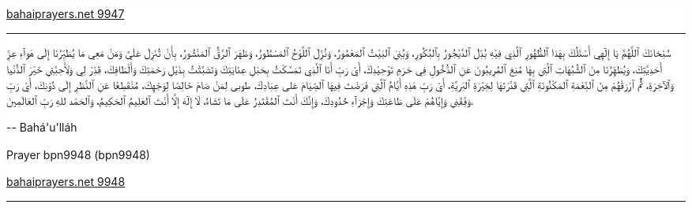 [bahaiprayers.net 9947](https://bahaiprayers.net/Book/Single/6/9947)


----


<a id="bpn9948"></a> 
<div class="prayer"><p>سُبْحَانَكَ ٱللَّهُمَّ يَا إِلٓهِي أَسْئَلُكَ بِهَذا ٱلظُّهُورِ ٱلَّذِي فِيْهِ بُدِّلَ ٱلدَّيْجُورُ بِٱلبُكُورِ، وَبُنِيَ ٱلبَيْتُ ٱلمَعْمُورُ، وَنُزِّلَ ٱللَّوْحُ ٱلمَسْطُورُ، وَظَهَرَ ٱلرَّقُّ ٱلمَنْشُورُ، بِأَنْ تُنَزِلَ عَلَيَّ وَمَنْ مَعِي مَا يُطَيِّرُنَا إِلَى هَوآءِ عِزِّ أَحَدِيَّتِكَ، وَيُطَهِّرُنَا مِنَ ٱلشُّبُهَاتِ ٱلَّتِي بِهَا مُنِعَ ٱلمُرِيبُونَ عَنِ ٱلدُّخُولِ فِي حَرَمِ تَوْحِيْدِكَ، أَيْ رَبِّ أَنَا ٱلَّذِي تَمَسَّكْتُ بِحَبْلِ عِنَايَتِكَ وَتَشَبَّثْتُ بِذَيْلِ رَحْمَتِكَ وَأَلْطَافِكَ، قَدِّرْ لِي وَلِأَحِبَّتِي خَيْرَ ٱلدُّنْيا وَٱلآخِرَةِ، ثُمَّ ٱرْزقْهُمْ مِنَ ٱلنِّعْمَةِ ٱلمَكْنُونَةِ ٱلَّتِي قَدَّرْتَهَا لِخِيْرَةِ ٱلبَريَّةِ، أَيْ رَبِّ هَذِهِ أَيَّامُ ٱلَّتِي فَرَضْتَ فِيهَا ٱلصِّيَامَ عَلى عِبَادِكَ، طوبى لِمَنْ صَامَ خَالِصًا لِوَجْهِكَ، مُنْقَطِعًا عَنِ ٱلنَّظَرِ إِلَى دُوْنِكَ، أَيْ رَبِّ وَفِّقْنِي وَإِيَّاهُمْ عَلَى طَاعَتِكَ وَإِجْرَآءِ حُدُودِكَ، وَإِنَّكَ أَنْتَ ٱلمُقْتَدِرُ عَلَى مَا تَشَاءُ، لَا إِلٓهَ إِلَّا أَنْتَ ٱلعَلِيمُ ٱلحَكِيمُ، وَٱلحَمْد للهِ رَبِّ ٱلعَالَمِينَ.</p></div>

-- Bahá'u'lláh

Prayer bpn9948 (bpn9948) 

[bahaiprayers.net 9948](https://bahaiprayers.net/Book/Single/6/9948)


----


<a id="bpn9949"></a> 